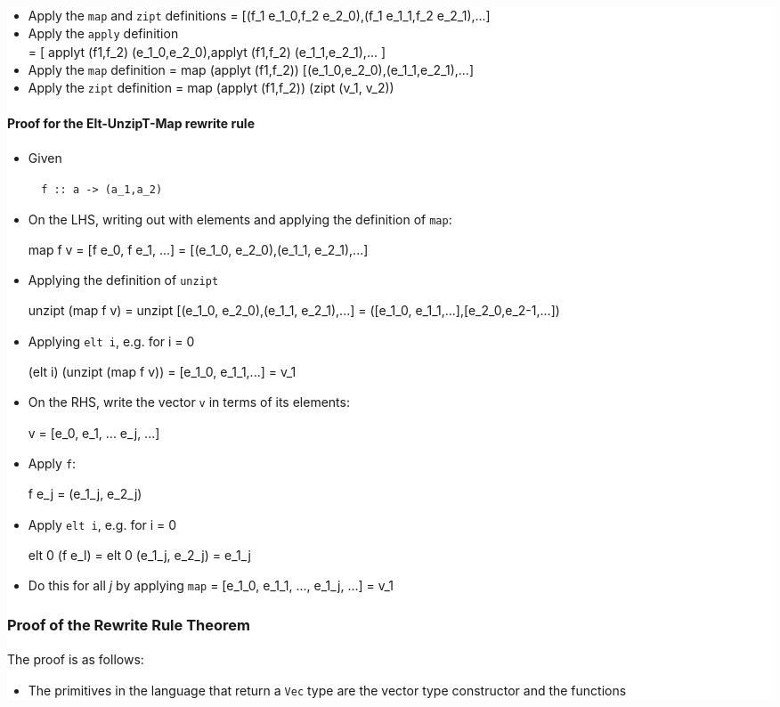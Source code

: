 - Apply the `map` and `zipt` definitions
        = [(f_1 e_1_0,f_2 e_2_0),(f_1 e_1_1,f_2 e_2_1),...]
- Apply the `apply` definition        
        = [
            applyt (f1,f_2) (e_1_0,e_2_0),applyt (f1,f_2) (e_1_1,e_2_1),...
        ]
- Apply the `map` definition
        = map (applyt (f1,f_2)) [(e_1_0,e_2_0),(e_1_1,e_2_1),...]
- Apply the `zipt` definition
        = map (applyt (f1,f_2)) (zipt (v_1, v_2))

#### Proof for the Elt-UnzipT-Map rewrite rule

- Given 

        f :: a -> (a_1,a_2)
        
- On the LHS, writing out with elements and applying the definition of `map`:

    map f v = [f e_0, f e_1, ...]
    = [(e_1_0, e_2_0),(e_1_1, e_2_1),...]

- Applying the definition of `unzipt`

    unzipt (map f v)
    = unzipt [(e_1_0, e_2_0),(e_1_1, e_2_1),...]
    = ([e_1_0, e_1_1,...],[e_2_0,e_2-1,...])

- Applying `elt i`, e.g. for i = 0

    (elt i) (unzipt (map f v))
    = [e_1_0, e_1_1,...]
    = v_1

- On the RHS, write the vector `v` in terms of its elements:

    v = [e_0, e_1, ... e_j, ...]

- Apply `f`:

    f e_j = (e_1_j, e_2_j)

- Apply `elt i`, e.g. for i = 0

    elt 0 (f e_l) 
    = elt 0 (e_1_j, e_2_j)
    = e_1_j

- Do this for all _j_ by applying `map`
     = [e_1_0, e_1_1, ..., e_1_j, ...]
     = v_1
   


### Proof of the Rewrite Rule Theorem

The proof is as follows: 

- The primitives in the language that return a `Vec` type are the vector type constructor and the functions
